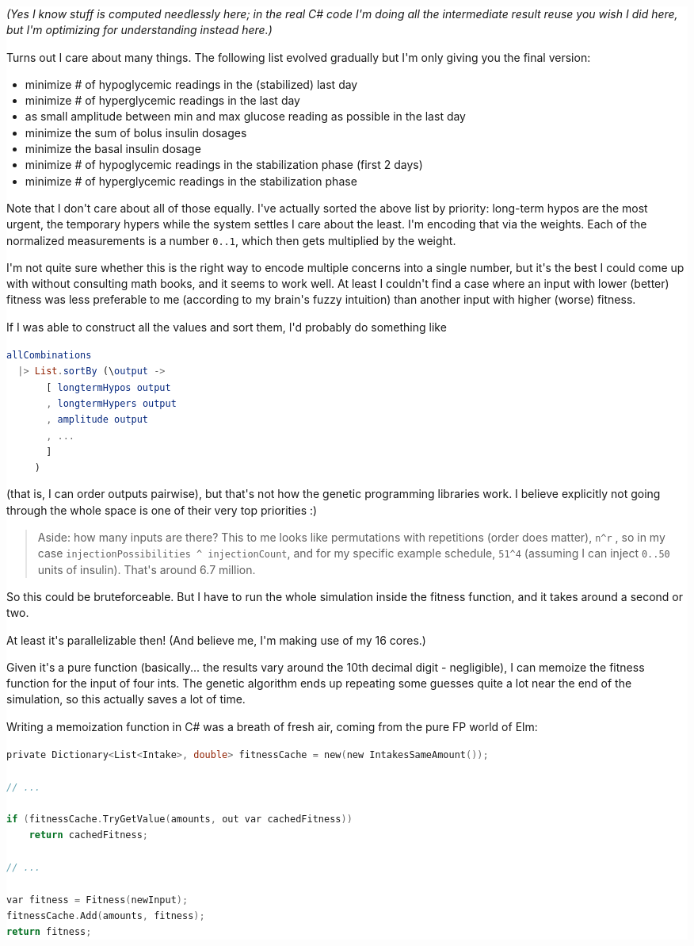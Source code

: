 _(Yes I know stuff is computed needlessly here; in the real C# code I'm doing all the intermediate result reuse you wish I did here, but I'm optimizing for understanding instead here.)_

Turns out I care about many things. The following list evolved gradually but I'm only giving you the final version:
- minimize # of hypoglycemic readings in the (stabilized) last day
- minimize # of hyperglycemic readings in the last day
- as small amplitude between min and max glucose reading as possible in the last day
- minimize the sum of bolus insulin dosages
- minimize the basal insulin dosage
- minimize # of hypoglycemic readings in the stabilization phase (first 2 days)
- minimize # of hyperglycemic readings in the stabilization phase

Note that I don't care about all of those equally. I've actually sorted the above list by priority: long-term hypos are the most urgent, the temporary hypers while the system settles I care about the least. I'm encoding that via the weights. Each of the normalized measurements is a number `0..1`, which then gets multiplied by the weight.

I'm not quite sure whether this is the right way to encode multiple concerns into a single number, but it's the best I could come up with without consulting math books, and it seems to work well. At least I couldn't find a case where an input with lower (better) fitness was less preferable to me (according to my brain's fuzzy intuition) than another input with higher (worse) fitness.

If I was able to construct all the values and sort them, I'd probably do something like

```elm
allCombinations
  |> List.sortBy (\output ->
       [ longtermHypos output
       , longtermHypers output
       , amplitude output
       , ...
       ]
     )
```

(that is, I can order outputs pairwise), but that's not how the genetic programming libraries work. I believe explicitly not going through the whole space is one of their very top priorities :)

> Aside: how many inputs are there? This to me looks like permutations with repetitions (order does matter), `n^r` , so in my case `injectionPossibilities ^ injectionCount`, and for my specific example schedule, `51^4`  (assuming I can inject `0..50` units of insulin). That's around 6.7 million.

So this could be bruteforceable. But I have to run the whole simulation inside the fitness function, and it takes around a second or two.

At least it's parallelizable then! (And believe me, I'm making use of my 16 cores.)

Given it's a pure function (basically... the results vary around the 10th decimal digit - negligible), I can memoize the fitness function for the input of four ints. The genetic algorithm ends up repeating some guesses quite a lot near the end of the simulation, so this actually saves a lot of time.

Writing a memoization function in C# was a breath of fresh air, coming from the pure FP world of Elm:

```c
private Dictionary<List<Intake>, double> fitnessCache = new(new IntakesSameAmount());

// ...

if (fitnessCache.TryGetValue(amounts, out var cachedFitness))
    return cachedFitness;

// ...

var fitness = Fitness(newInput);
fitnessCache.Add(amounts, fitness);
return fitness;
```
